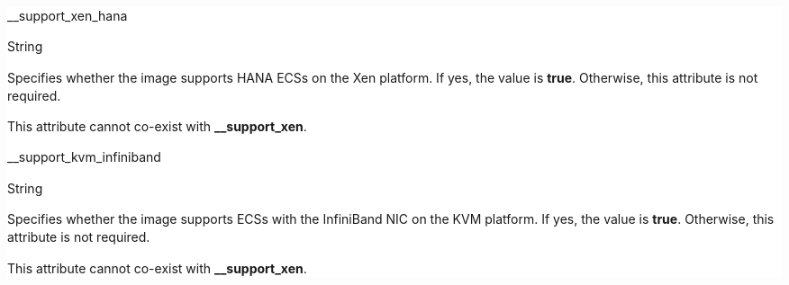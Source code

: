 <tr id="row888121253614"><td class="cellrowborder" valign="top" width="19.470000000000002%" headers="mcps1.1.4.1.1 "><p id="p444889193811"><a name="p444889193811"></a><a name="p444889193811"></a>__support_xen_hana</p>
</td>
<td class="cellrowborder" valign="top" width="23.13%" headers="mcps1.1.4.1.2 "><p id="p10672542184017"><a name="p10672542184017"></a><a name="p10672542184017"></a>String</p>
</td>
<td class="cellrowborder" valign="top" width="57.4%" headers="mcps1.1.4.1.3 "><p id="p6494125383814"><a name="p6494125383814"></a><a name="p6494125383814"></a>Specifies whether the image supports HANA ECSs on the Xen platform. If yes, the value is <strong id="b1066553282174316"><a name="b1066553282174316"></a><a name="b1066553282174316"></a>true</strong>. Otherwise, this attribute is not required.</p>
<p id="p10494115319380"><a name="p10494115319380"></a><a name="p10494115319380"></a>This attribute cannot co-exist with <strong id="b842352706175423_1"><a name="b842352706175423_1"></a><a name="b842352706175423_1"></a>__support_xen</strong>.</p>
</td>
</tr>
<tr id="row2085511663611"><td class="cellrowborder" valign="top" width="19.470000000000002%" headers="mcps1.1.4.1.1 "><p id="p8448694386"><a name="p8448694386"></a><a name="p8448694386"></a>__support_kvm_infiniband</p>
</td>
<td class="cellrowborder" valign="top" width="23.13%" headers="mcps1.1.4.1.2 "><p id="p126721042124018"><a name="p126721042124018"></a><a name="p126721042124018"></a>String</p>
</td>
<td class="cellrowborder" valign="top" width="57.4%" headers="mcps1.1.4.1.3 "><p id="p54946534385"><a name="p54946534385"></a><a name="p54946534385"></a>Specifies whether the image supports ECSs with the InfiniBand NIC on the KVM platform. If yes, the value is <strong id="b2040161919154726"><a name="b2040161919154726"></a><a name="b2040161919154726"></a>true</strong>. Otherwise, this attribute is not required.</p>
<p id="p13494115383811"><a name="p13494115383811"></a><a name="p13494115383811"></a>This attribute cannot co-exist with <strong id="b842352706175423_2"><a name="b842352706175423_2"></a><a name="b842352706175423_2"></a>__support_xen</strong>.</p>
</td>
</tr>
</tbody>
</table>

